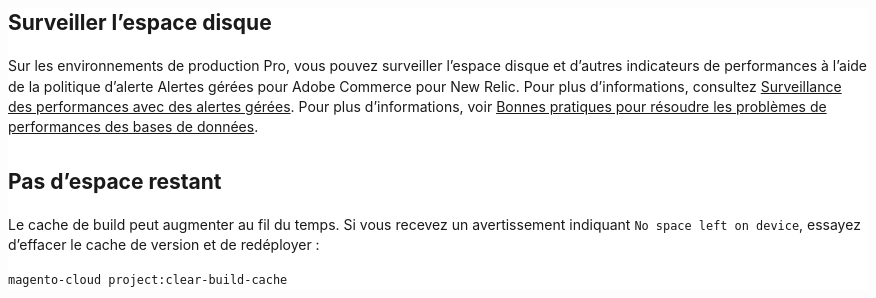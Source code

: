 ## Surveiller l’espace disque

Sur les environnements de production Pro, vous pouvez surveiller l’espace disque et d’autres indicateurs de performances à l’aide de la politique d’alerte Alertes gérées pour Adobe Commerce pour New Relic. Pour plus d’informations, consultez [Surveillance des performances avec des alertes gérées](../monitor/investigate-performance.md#monitor-performance-with-managed-alerts). Pour plus d’informations, voir [Bonnes pratiques pour résoudre les problèmes de performances des bases de données](https://experienceleague.adobe.com/docs/commerce-operations/implementation-playbook/best-practices/maintenance/resolve-database-performance-issues.html?lang=fr).

## Pas d’espace restant

Le cache de build peut augmenter au fil du temps. Si vous recevez un avertissement indiquant `No space left on device`, essayez d’effacer le cache de version et de redéployer :

```bash
magento-cloud project:clear-build-cache
```
